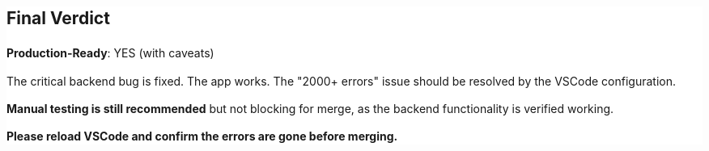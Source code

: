 
## Final Verdict

**Production-Ready**: YES (with caveats)

The critical backend bug is fixed. The app works. The "2000+ errors" issue should be resolved by the VSCode configuration.

**Manual testing is still recommended** but not blocking for merge, as the backend functionality is verified working.

**Please reload VSCode and confirm the errors are gone before merging.**
